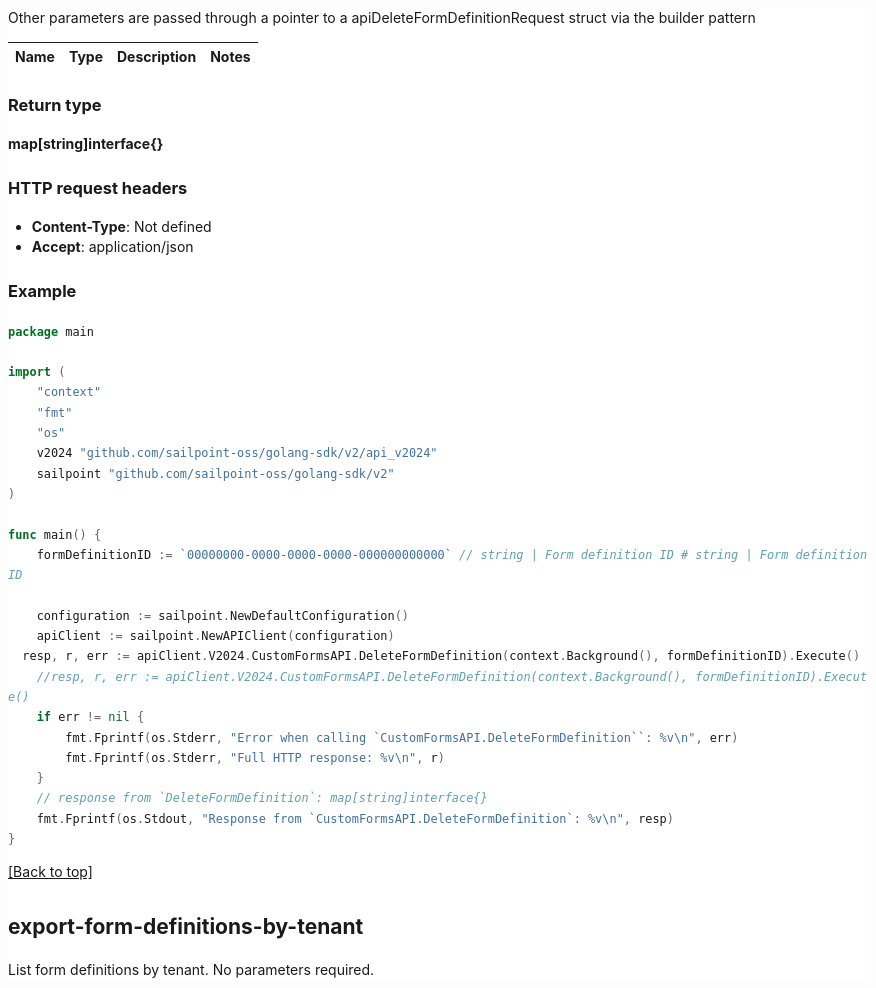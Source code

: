 Other parameters are passed through a pointer to a apiDeleteFormDefinitionRequest struct via the builder pattern


Name | Type | Description  | Notes
------------- | ------------- | ------------- | -------------


### Return type

**map[string]interface{}**

### HTTP request headers

- **Content-Type**: Not defined
- **Accept**: application/json

### Example

```go
package main

import (
	"context"
	"fmt"
	"os"
    v2024 "github.com/sailpoint-oss/golang-sdk/v2/api_v2024"
	sailpoint "github.com/sailpoint-oss/golang-sdk/v2"
)

func main() {
    formDefinitionID := `00000000-0000-0000-0000-000000000000` // string | Form definition ID # string | Form definition ID

	configuration := sailpoint.NewDefaultConfiguration()
	apiClient := sailpoint.NewAPIClient(configuration)
  resp, r, err := apiClient.V2024.CustomFormsAPI.DeleteFormDefinition(context.Background(), formDefinitionID).Execute()
	//resp, r, err := apiClient.V2024.CustomFormsAPI.DeleteFormDefinition(context.Background(), formDefinitionID).Execute()
	if err != nil {
		fmt.Fprintf(os.Stderr, "Error when calling `CustomFormsAPI.DeleteFormDefinition``: %v\n", err)
		fmt.Fprintf(os.Stderr, "Full HTTP response: %v\n", r)
	}
	// response from `DeleteFormDefinition`: map[string]interface{}
	fmt.Fprintf(os.Stdout, "Response from `CustomFormsAPI.DeleteFormDefinition`: %v\n", resp)
}
```

[[Back to top]](#)

## export-form-definitions-by-tenant
List form definitions by tenant.
No parameters required.
